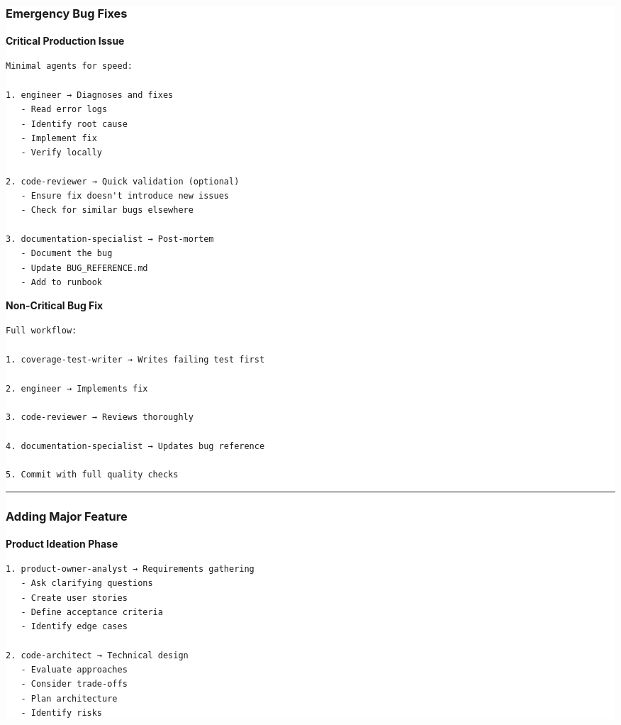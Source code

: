 
### Emergency Bug Fixes

**Critical Production Issue**
```
Minimal agents for speed:

1. engineer → Diagnoses and fixes
   - Read error logs
   - Identify root cause
   - Implement fix
   - Verify locally

2. code-reviewer → Quick validation (optional)
   - Ensure fix doesn't introduce new issues
   - Check for similar bugs elsewhere

3. documentation-specialist → Post-mortem
   - Document the bug
   - Update BUG_REFERENCE.md
   - Add to runbook
```

**Non-Critical Bug Fix**
```
Full workflow:

1. coverage-test-writer → Writes failing test first

2. engineer → Implements fix

3. code-reviewer → Reviews thoroughly

4. documentation-specialist → Updates bug reference

5. Commit with full quality checks
```

---

### Adding Major Feature

**Product Ideation Phase**
```
1. product-owner-analyst → Requirements gathering
   - Ask clarifying questions
   - Create user stories
   - Define acceptance criteria
   - Identify edge cases

2. code-architect → Technical design
   - Evaluate approaches
   - Consider trade-offs
   - Plan architecture
   - Identify risks
```
